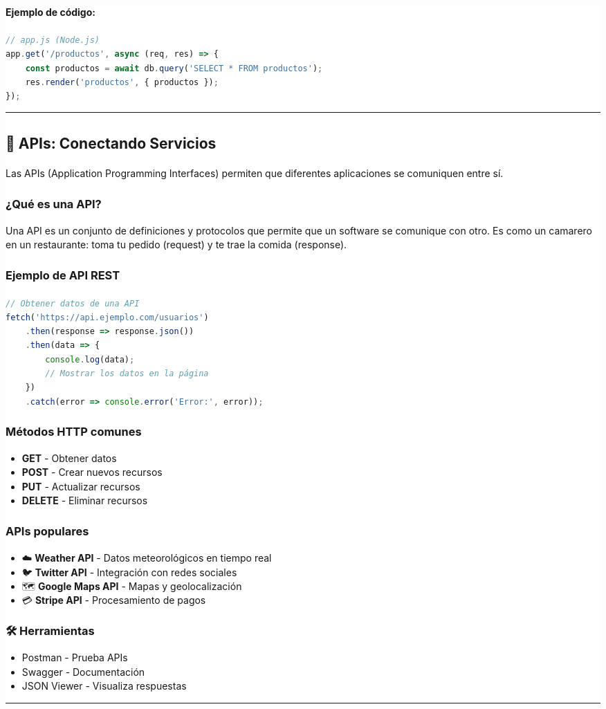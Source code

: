 #### Ejemplo de código:
```javascript
// app.js (Node.js)
app.get('/productos', async (req, res) => {
    const productos = await db.query('SELECT * FROM productos');
    res.render('productos', { productos });
});
```

---

## 🔌 APIs: Conectando Servicios

Las APIs (Application Programming Interfaces) permiten que diferentes aplicaciones se comuniquen entre sí.

### ¿Qué es una API?

Una API es un conjunto de definiciones y protocolos que permite que un software se comunique con otro. Es como un camarero en un restaurante: toma tu pedido (request) y te trae la comida (response).

### Ejemplo de API REST

```javascript
// Obtener datos de una API
fetch('https://api.ejemplo.com/usuarios')
    .then(response => response.json())
    .then(data => {
        console.log(data);
        // Mostrar los datos en la página
    })
    .catch(error => console.error('Error:', error));
```

### Métodos HTTP comunes

- **GET** - Obtener datos
- **POST** - Crear nuevos recursos
- **PUT** - Actualizar recursos
- **DELETE** - Eliminar recursos

### APIs populares

- ☁️ **Weather API** - Datos meteorológicos en tiempo real
- 🐦 **Twitter API** - Integración con redes sociales
- 🗺️ **Google Maps API** - Mapas y geolocalización
- 💳 **Stripe API** - Procesamiento de pagos

### 🛠️ Herramientas

- Postman - Prueba APIs
- Swagger - Documentación
- JSON Viewer - Visualiza respuestas

---